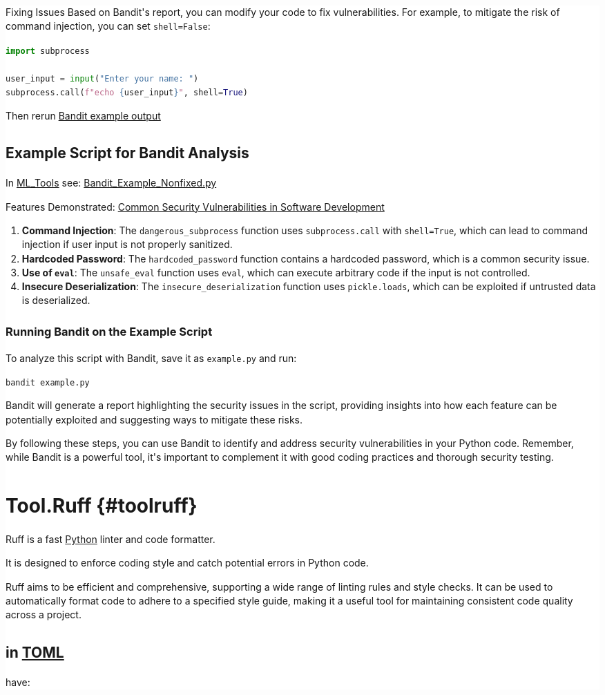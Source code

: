 Fixing Issues
Based on Bandit's report, you can modify your code to fix vulnerabilities. For example, to mitigate the risk of command injection, you can set `shell=False`:

```python
import subprocess

user_input = input("Enter your name: ")
subprocess.call(f"echo {user_input}", shell=True)
```
Then rerun [Bandit example output](#bandit-example-output)
## Example Script for Bandit Analysis

In [ML_Tools](#ml_tools) see: [Bandit_Example_Nonfixed.py](#bandit_example_nonfixedpy)

Features Demonstrated: [Common Security Vulnerabilities in Software Development](#common-security-vulnerabilities-in-software-development)
1. **Command Injection**: The `dangerous_subprocess` function uses `subprocess.call` with `shell=True`, which can lead to command injection if user input is not properly sanitized.
2. **Hardcoded Password**: The `hardcoded_password` function contains a hardcoded password, which is a common security issue.
3. **Use of `eval`**: The `unsafe_eval` function uses `eval`, which can execute arbitrary code if the input is not controlled.
4. **Insecure Deserialization**: The `insecure_deserialization` function uses `pickle.loads`, which can be exploited if untrusted data is deserialized.

### Running Bandit on the Example Script
To analyze this script with Bandit, save it as `example.py` and run:

```bash
bandit example.py
```
Bandit will generate a report highlighting the security issues in the script, providing insights into how each feature can be potentially exploited and suggesting ways to mitigate these risks.

By following these steps, you can use Bandit to identify and address security vulnerabilities in your Python code. Remember, while Bandit is a powerful tool, it's important to complement it with good coding practices and thorough security testing.

<a id="toolruff"></a>
# Tool.Ruff {#toolruff}

Ruff is a fast [Python](#python) linter and code formatter.

It is designed to enforce coding style and catch potential errors in Python code. 

Ruff aims to be efficient and comprehensive, supporting a wide range of linting rules and style checks. It can be used to automatically format code to adhere to a specified style guide, making it a useful tool for maintaining consistent code quality across a project.

## in [TOML](#toml)

have:

